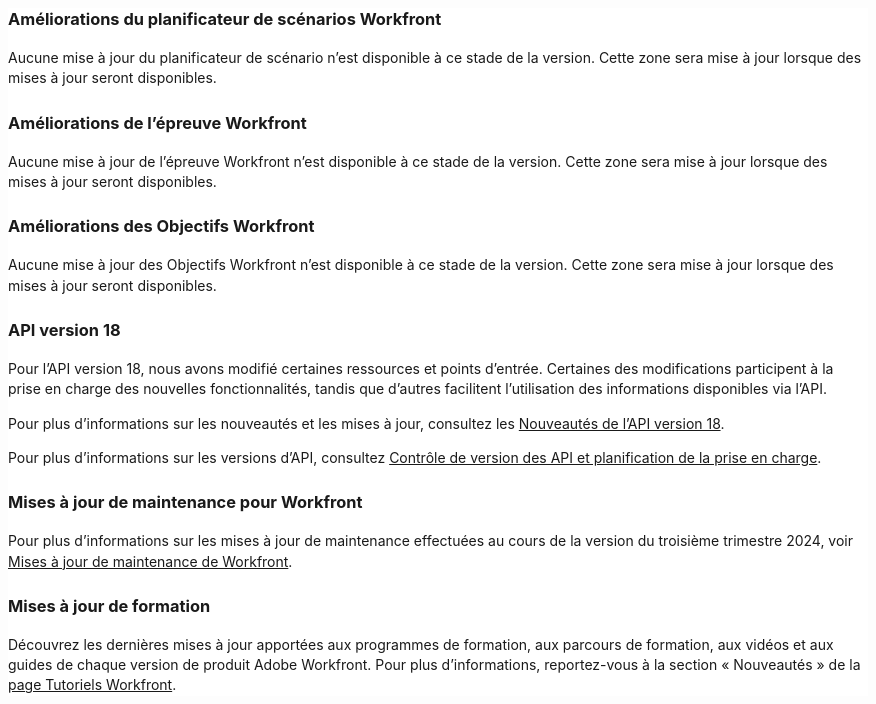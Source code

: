 ### Améliorations du planificateur de scénarios Workfront

Aucune mise à jour du planificateur de scénario n’est disponible à ce stade de la version. Cette zone sera mise à jour lorsque des mises à jour seront disponibles.

### Améliorations de l’épreuve Workfront

Aucune mise à jour de l’épreuve Workfront n’est disponible à ce stade de la version. Cette zone sera mise à jour lorsque des mises à jour seront disponibles.

### Améliorations des Objectifs Workfront

Aucune mise à jour des Objectifs Workfront n’est disponible à ce stade de la version. Cette zone sera mise à jour lorsque des mises à jour seront disponibles.

### API version 18

Pour l’API version 18, nous avons modifié certaines ressources et points d’entrée. Certaines des modifications participent à la prise en charge des nouvelles fonctionnalités, tandis que d’autres facilitent l’utilisation des informations disponibles via l’API.

Pour plus d’informations sur les nouveautés et les mises à jour, consultez les [Nouveautés de l’API version 18](/help/quicksilver/wf-api/api/new-api-version-18.md).

Pour plus d’informations sur les versions d’API, consultez [Contrôle de version des API et planification de la prise en charge](/help/quicksilver/wf-api/api/api-version-support-schedule.md).

### Mises à jour de maintenance pour Workfront 

Pour plus d’informations sur les mises à jour de maintenance effectuées au cours de la version du troisième trimestre 2024, voir [Mises à jour de maintenance de Workfront](https://experienceleague.adobe.com/docs/workfront-known-issues/releases/current-updates.html?lang=fr).

### Mises à jour de formation

Découvrez les dernières mises à jour apportées aux programmes de formation, aux parcours de formation, aux vidéos et aux guides de chaque version de produit Adobe Workfront. Pour plus d’informations, reportez-vous à la section « Nouveautés » de la [page Tutoriels Workfront](https://experienceleague.adobe.com/docs/workfront-learn/tutorials-workfront/home.html?lang=fr).
